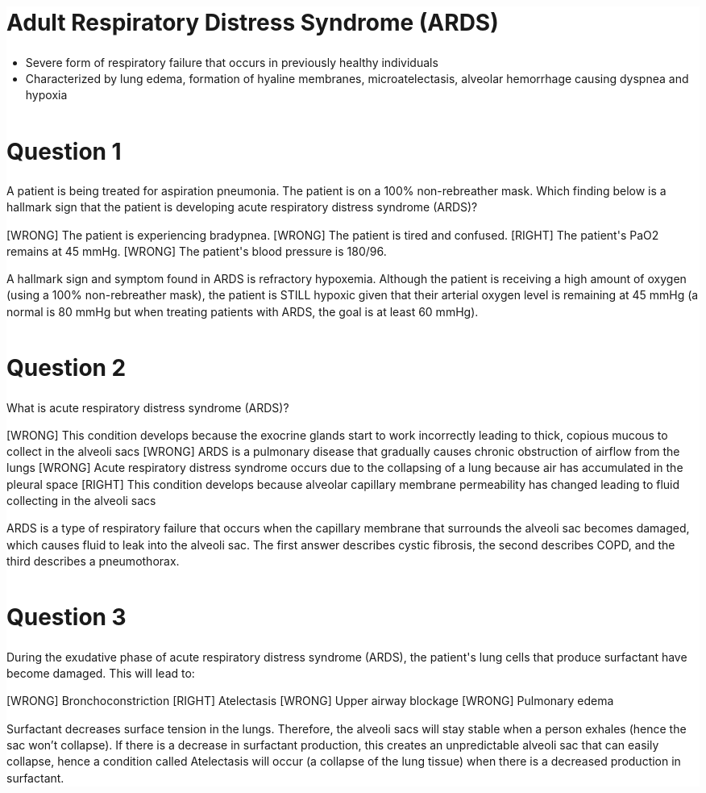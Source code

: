 # Adult Respiratory Distress Syndrome (ARDS)
* Severe form of respiratory failure that occurs in previously healthy individuals
* Characterized by lung edema, formation of hyaline membranes, microatelectasis, alveolar hemorrhage causing dyspnea  and hypoxia

# Question 1
A patient is being treated for aspiration pneumonia. The patient is on a 100% non-rebreather mask. Which finding below is a hallmark sign that the patient is developing acute respiratory distress syndrome (ARDS)?

[WRONG] The patient is experiencing bradypnea.
[WRONG] The patient is tired and confused.
[RIGHT] The patient's PaO2 remains at 45 mmHg. 
[WRONG] The patient's blood pressure is 180/96.

A hallmark sign and symptom found in ARDS is refractory hypoxemia. Although the patient is receiving a high amount of oxygen (using a 100% non-rebreather mask), the patient is STILL hypoxic given that their arterial oxygen level is remaining at 45 mmHg (a normal is 80 mmHg but when treating patients with ARDS, the goal is at least 60 mmHg).

# Question 2
What is acute respiratory distress syndrome (ARDS)?

[WRONG] This condition develops because the exocrine glands start to work incorrectly leading to thick, copious mucous to collect in the alveoli sacs
[WRONG] ARDS is a pulmonary disease that gradually causes chronic obstruction of airflow from the lungs
[WRONG] Acute respiratory distress syndrome occurs due to the collapsing of a lung because air has accumulated in the pleural space
[RIGHT] This condition develops because alveolar capillary membrane permeability has changed leading to fluid collecting in the alveoli sacs

ARDS is a type of respiratory failure that occurs when the capillary membrane that surrounds the alveoli sac becomes damaged, which causes fluid to leak into the alveoli sac. The first answer describes cystic fibrosis, the second describes COPD, and the third describes a pneumothorax.

# Question 3
During the exudative phase of acute respiratory distress syndrome (ARDS), the patient's lung cells that produce surfactant have become damaged. This will lead to:

[WRONG] Bronchoconstriction
[RIGHT] Atelectasis 
[WRONG] Upper airway blockage
[WRONG] Pulmonary edema

Surfactant decreases surface tension in the lungs. Therefore, the alveoli sacs will stay stable when a person exhales (hence the sac won’t collapse). If there is a decrease in surfactant production, this creates an unpredictable alveoli sac that can easily collapse, hence a condition called Atelectasis will occur (a collapse of the lung tissue) when there is a decreased production in surfactant.
